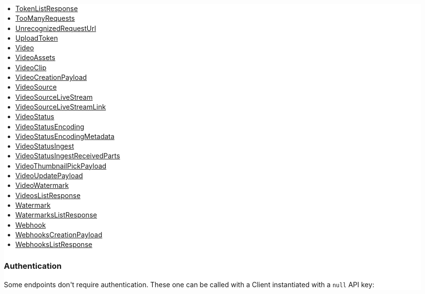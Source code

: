  - [TokenListResponse](https://github.com/apivideo/api.video-php-client/blob/main/docs/Model/TokenListResponse.md)
 - [TooManyRequests](https://github.com/apivideo/api.video-php-client/blob/main/docs/Model/TooManyRequests.md)
 - [UnrecognizedRequestUrl](https://github.com/apivideo/api.video-php-client/blob/main/docs/Model/UnrecognizedRequestUrl.md)
 - [UploadToken](https://github.com/apivideo/api.video-php-client/blob/main/docs/Model/UploadToken.md)
 - [Video](https://github.com/apivideo/api.video-php-client/blob/main/docs/Model/Video.md)
 - [VideoAssets](https://github.com/apivideo/api.video-php-client/blob/main/docs/Model/VideoAssets.md)
 - [VideoClip](https://github.com/apivideo/api.video-php-client/blob/main/docs/Model/VideoClip.md)
 - [VideoCreationPayload](https://github.com/apivideo/api.video-php-client/blob/main/docs/Model/VideoCreationPayload.md)
 - [VideoSource](https://github.com/apivideo/api.video-php-client/blob/main/docs/Model/VideoSource.md)
 - [VideoSourceLiveStream](https://github.com/apivideo/api.video-php-client/blob/main/docs/Model/VideoSourceLiveStream.md)
 - [VideoSourceLiveStreamLink](https://github.com/apivideo/api.video-php-client/blob/main/docs/Model/VideoSourceLiveStreamLink.md)
 - [VideoStatus](https://github.com/apivideo/api.video-php-client/blob/main/docs/Model/VideoStatus.md)
 - [VideoStatusEncoding](https://github.com/apivideo/api.video-php-client/blob/main/docs/Model/VideoStatusEncoding.md)
 - [VideoStatusEncodingMetadata](https://github.com/apivideo/api.video-php-client/blob/main/docs/Model/VideoStatusEncodingMetadata.md)
 - [VideoStatusIngest](https://github.com/apivideo/api.video-php-client/blob/main/docs/Model/VideoStatusIngest.md)
 - [VideoStatusIngestReceivedParts](https://github.com/apivideo/api.video-php-client/blob/main/docs/Model/VideoStatusIngestReceivedParts.md)
 - [VideoThumbnailPickPayload](https://github.com/apivideo/api.video-php-client/blob/main/docs/Model/VideoThumbnailPickPayload.md)
 - [VideoUpdatePayload](https://github.com/apivideo/api.video-php-client/blob/main/docs/Model/VideoUpdatePayload.md)
 - [VideoWatermark](https://github.com/apivideo/api.video-php-client/blob/main/docs/Model/VideoWatermark.md)
 - [VideosListResponse](https://github.com/apivideo/api.video-php-client/blob/main/docs/Model/VideosListResponse.md)
 - [Watermark](https://github.com/apivideo/api.video-php-client/blob/main/docs/Model/Watermark.md)
 - [WatermarksListResponse](https://github.com/apivideo/api.video-php-client/blob/main/docs/Model/WatermarksListResponse.md)
 - [Webhook](https://github.com/apivideo/api.video-php-client/blob/main/docs/Model/Webhook.md)
 - [WebhooksCreationPayload](https://github.com/apivideo/api.video-php-client/blob/main/docs/Model/WebhooksCreationPayload.md)
 - [WebhooksListResponse](https://github.com/apivideo/api.video-php-client/blob/main/docs/Model/WebhooksListResponse.md)


### Authentication

Some endpoints don't require authentication. These one can be called with a Client instantiated with a `null` API key:
